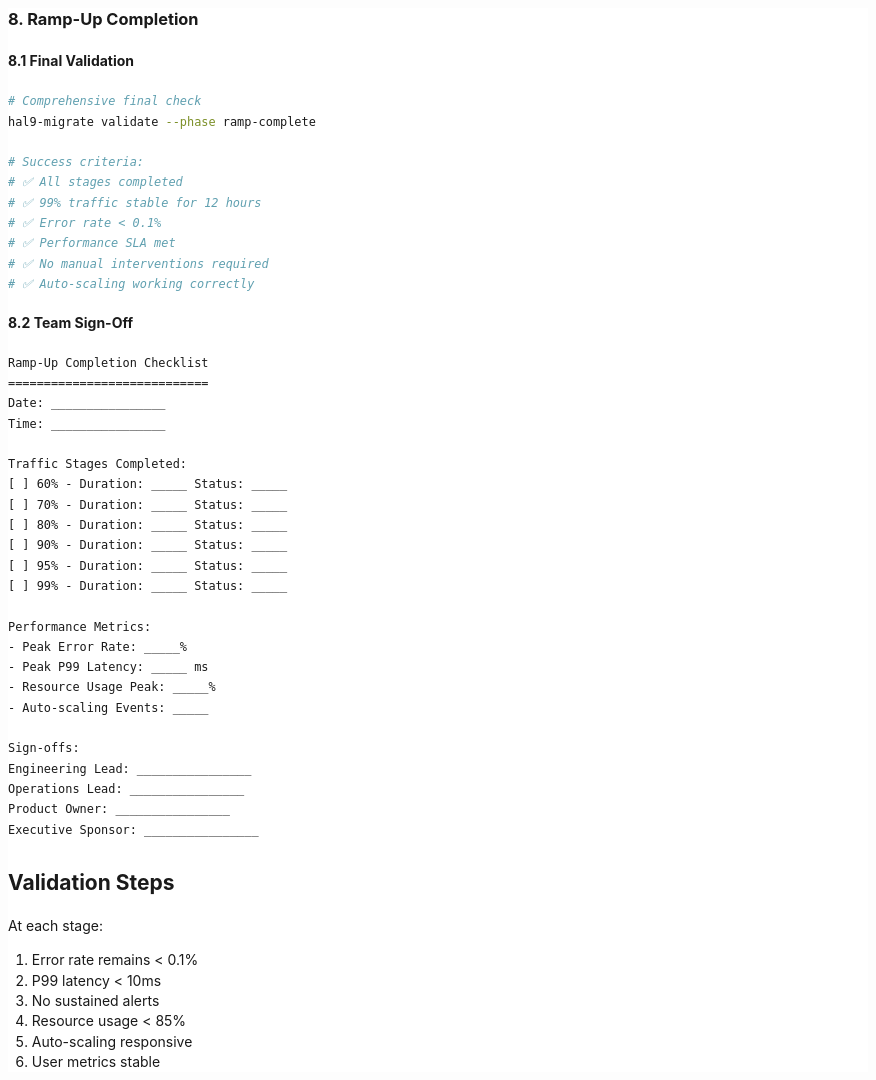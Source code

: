 ### 8. Ramp-Up Completion

#### 8.1 Final Validation
```bash
# Comprehensive final check
hal9-migrate validate --phase ramp-complete

# Success criteria:
# ✅ All stages completed
# ✅ 99% traffic stable for 12 hours
# ✅ Error rate < 0.1%
# ✅ Performance SLA met
# ✅ No manual interventions required
# ✅ Auto-scaling working correctly
```

#### 8.2 Team Sign-Off
```
Ramp-Up Completion Checklist
============================
Date: ________________
Time: ________________

Traffic Stages Completed:
[ ] 60% - Duration: _____ Status: _____
[ ] 70% - Duration: _____ Status: _____
[ ] 80% - Duration: _____ Status: _____
[ ] 90% - Duration: _____ Status: _____
[ ] 95% - Duration: _____ Status: _____
[ ] 99% - Duration: _____ Status: _____

Performance Metrics:
- Peak Error Rate: _____% 
- Peak P99 Latency: _____ ms
- Resource Usage Peak: _____%
- Auto-scaling Events: _____

Sign-offs:
Engineering Lead: ________________
Operations Lead: ________________
Product Owner: ________________
Executive Sponsor: ________________
```

## Validation Steps

At each stage:
1. Error rate remains < 0.1%
2. P99 latency < 10ms
3. No sustained alerts
4. Resource usage < 85%
5. Auto-scaling responsive
6. User metrics stable
